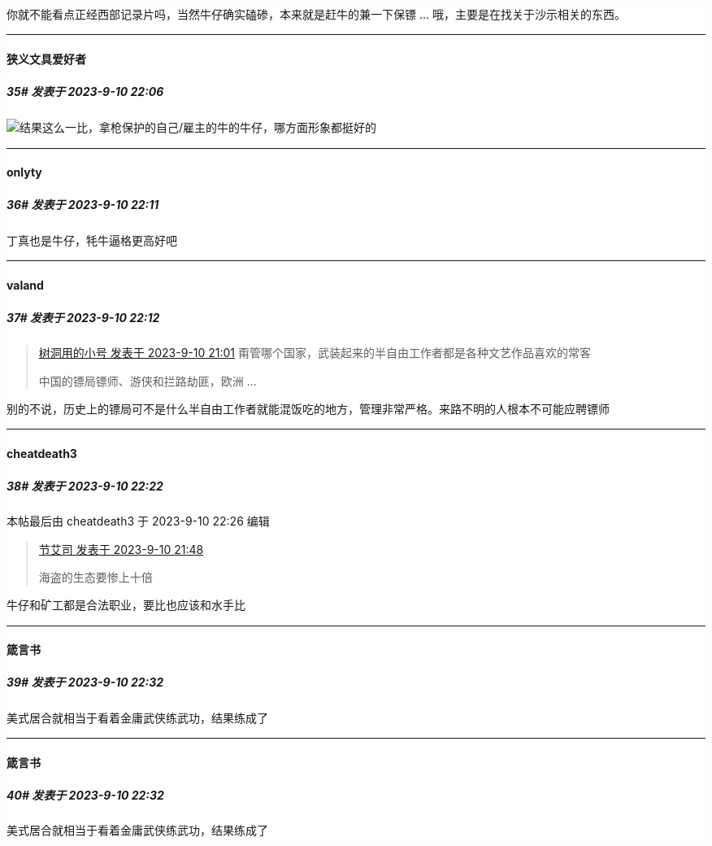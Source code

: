 你就不能看点正经西部记录片吗，当然牛仔确实磕碜，本来就是赶牛的兼一下保镖 ...</blockquote>
哦，主要是在找关于沙示相关的东西。

*****

####  狭义文具爱好者  
##### 35#       发表于 2023-9-10 22:06

<img src="https://static.saraba1st.com/image/smiley/face2017/067.png" referrerpolicy="no-referrer">结果这么一比，拿枪保护的自己/雇主的牛的牛仔，哪方面形象都挺好的

*****

####  onlyty  
##### 36#       发表于 2023-9-10 22:11

丁真也是牛仔，牦牛逼格更高好吧

*****

####  valand  
##### 37#       发表于 2023-9-10 22:12

<blockquote><a href="httphttps://bbs.saraba1st.com/2b/forum.php?mod=redirect&amp;goto=findpost&amp;pid=62358417&amp;ptid=2152181" target="_blank">树洞用的小号 发表于 2023-9-10 21:01</a>
甭管哪个国家，武装起来的半自由工作者都是各种文艺作品喜欢的常客

中国的镖局镖师、游侠和拦路劫匪，欧洲 ...</blockquote>
别的不说，历史上的镖局可不是什么半自由工作者就能混饭吃的地方，管理非常严格。来路不明的人根本不可能应聘镖师

*****

####  cheatdeath3  
##### 38#       发表于 2023-9-10 22:22

 本帖最后由 cheatdeath3 于 2023-9-10 22:26 编辑 
<blockquote><a href="httphttps://bbs.saraba1st.com/2b/forum.php?mod=redirect&amp;goto=findpost&amp;pid=62358855&amp;ptid=2152181" target="_blank">节艾司 发表于 2023-9-10 21:48</a>

海盗的生态要惨上十倍</blockquote>
牛仔和矿工都是合法职业，要比也应该和水手比

*****

####  箴言书  
##### 39#       发表于 2023-9-10 22:32

美式居合就相当于看着金庸武侠练武功，结果练成了

*****

####  箴言书  
##### 40#       发表于 2023-9-10 22:32

美式居合就相当于看着金庸武侠练武功，结果练成了
